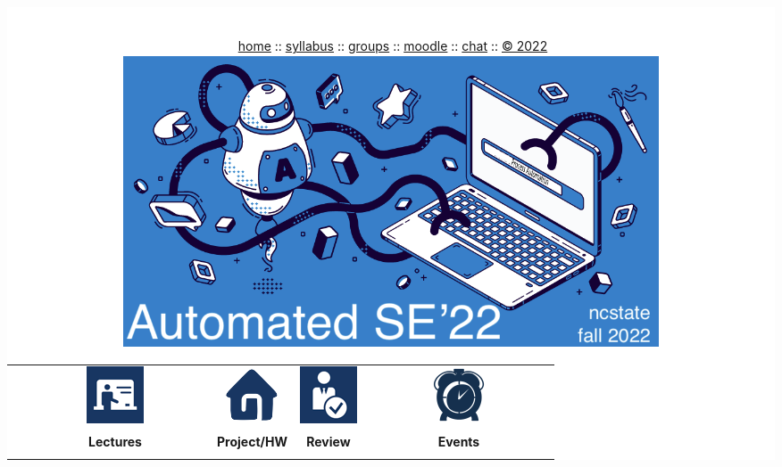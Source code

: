 <a name=top><br>
<p align=center>&nbsp;<a href="/README.md#top">home</a> ::
<a href="/docs/syllabus.md#top">syllabus</a> ::
<a href="https://drive.google.com/drive/folders/1ZFn6H8-4kx5uP34bpFgIFonkz9Tw3nYM?usp=sharing">groups</a> ::
<a href="https://moodle-courses2021.wolfware.ncsu.edu/course/view.php?id=3873">moodle</a> ::
<a href="http://ase22.slack.com">chat</a>  ::
<a href="/LICENSE.md#top">&copy;&nbsp;2022</a><br>
<a href="/README.md#top"><img width=600  
   src="/etc/img/ase22.png"></a></p>



<table width="100%" border=0 align=center>
<tr>
<td></td>
<td align=center width=200><img           src="/etc/img/lectures.gif"></td>
<td align=center><img           src="/etc/img/homework.png"></td>
<td align=center><img           src="/etc/img/review.gif"></td>
<td align=center width=200><img  width=64 src="/etc/img/time.png"></td>
</tr>
<tr>
<td></td>
<td align=center><b>Lectures</b></td>
<td align=center><b>Project/HW</b>
</td><td align=center><b>Review </td>
<td align=center><b>Events</b> </td>
</tr>
<tr>
<td>
